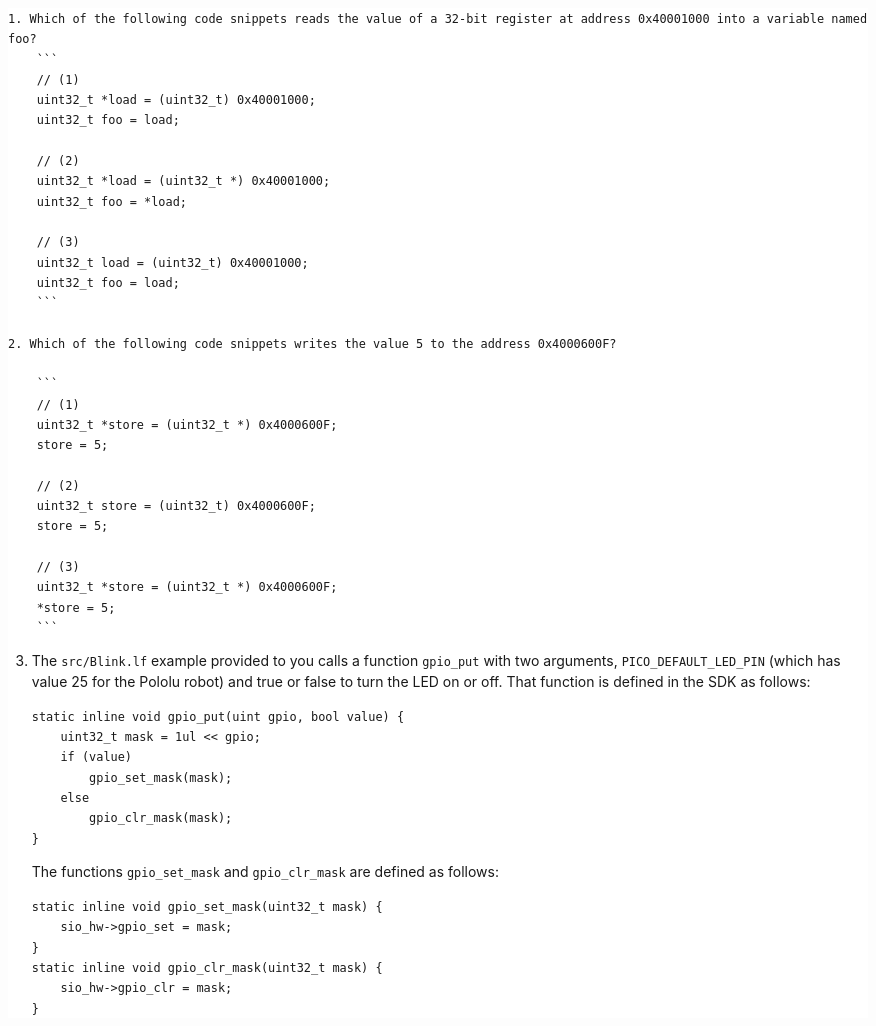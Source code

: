     1. Which of the following code snippets reads the value of a 32-bit register at address 0x40001000 into a variable named foo?
        ```
        // (1)
        uint32_t *load = (uint32_t) 0x40001000;
        uint32_t foo = load;
    
        // (2)
        uint32_t *load = (uint32_t *) 0x40001000;
        uint32_t foo = *load;
    
        // (3)
        uint32_t load = (uint32_t) 0x40001000;
        uint32_t foo = load;
        ```
        
    2. Which of the following code snippets writes the value 5 to the address 0x4000600F?
    
        ```
        // (1)
        uint32_t *store = (uint32_t *) 0x4000600F;
        store = 5;
    
        // (2)
        uint32_t store = (uint32_t) 0x4000600F;
        store = 5;
    
        // (3)
        uint32_t *store = (uint32_t *) 0x4000600F;
        *store = 5;
        ```

3.  The `src/Blink.lf` example provided to you calls a function `gpio_put` with two arguments, `PICO_DEFAULT_LED_PIN` (which has value 25 for the Pololu robot) and true or false to turn the LED on or off.  That function is defined in the SDK as follows:

    ```
    static inline void gpio_put(uint gpio, bool value) {
        uint32_t mask = 1ul << gpio;
        if (value)
            gpio_set_mask(mask);
        else
            gpio_clr_mask(mask);
    }
    ```
    
    The functions `gpio_set_mask` and `gpio_clr_mask` are defined as follows:
    
    ```
    static inline void gpio_set_mask(uint32_t mask) {
        sio_hw->gpio_set = mask;
    }
    static inline void gpio_clr_mask(uint32_t mask) {
        sio_hw->gpio_clr = mask;
    }
    ```
    
